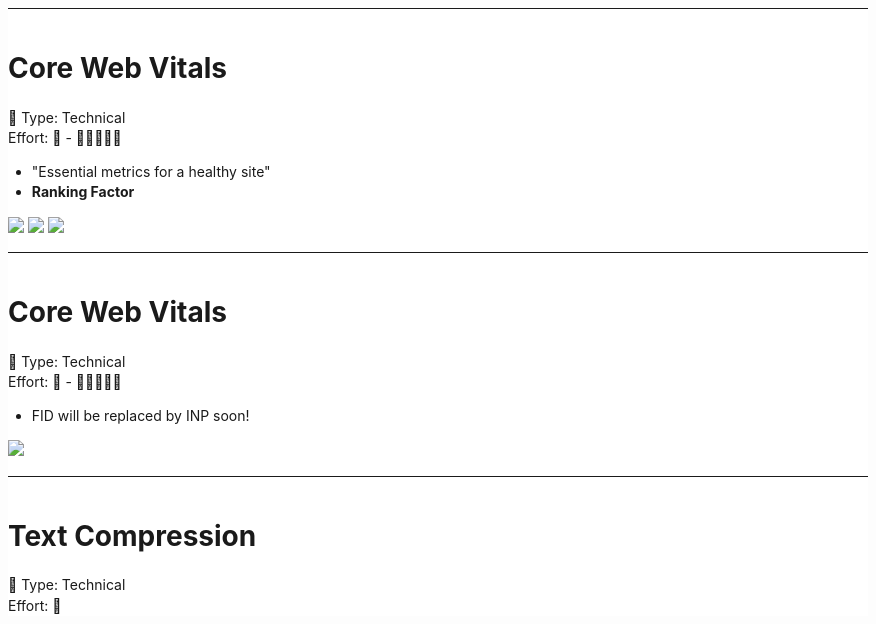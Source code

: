 </VClicks>

---


# Core Web Vitals

<div class="flex justify-between items-center mt-4 mb-8">
  <div>🌌 Type: Technical</div>
  <div>Effort: 🚀 - 🚀🚀🚀🚀🚀</div>
</div>

<VClicks>

* "Essential metrics for a healthy site"
* **Ranking Factor**

</VClicks>

<div class="flex justify-around">
<img class="h-64 w-64" src="https://web-dev.imgix.net/image/tcFciHGuF3MxnTr1y5ue01OGLBn2/ZZU8Z7TMKXmzZT2mCjJU.svg">
<img class="h-64 w-64" src="https://web-dev.imgix.net/image/tcFciHGuF3MxnTr1y5ue01OGLBn2/iHYrrXKe4QRcb2uu8eV8.svg">
<img class="h-64 w-64" src="https://web-dev.imgix.net/image/tcFciHGuF3MxnTr1y5ue01OGLBn2/dgpDFckbHwwOKdIGDa3N.svg">
</div>

---

# Core Web Vitals

<div class="flex justify-between items-center mt-4 mb-8">
  <div>🌌 Type: Technical</div>
  <div>Effort: 🚀 - 🚀🚀🚀🚀🚀</div>
</div>

* <span class="text-orange-400">FID will be replaced by INP soon!</span>

<div class="flex justify-around">
<img class="h-64" src="/inp.jpg">
</div>

---

# Text Compression

<div class="flex justify-between items-center mt-4 mb-8">
  <div>🌌 Type: Technical</div>
  <div>Effort: 🚀</div>
</div>

<VClicks>
